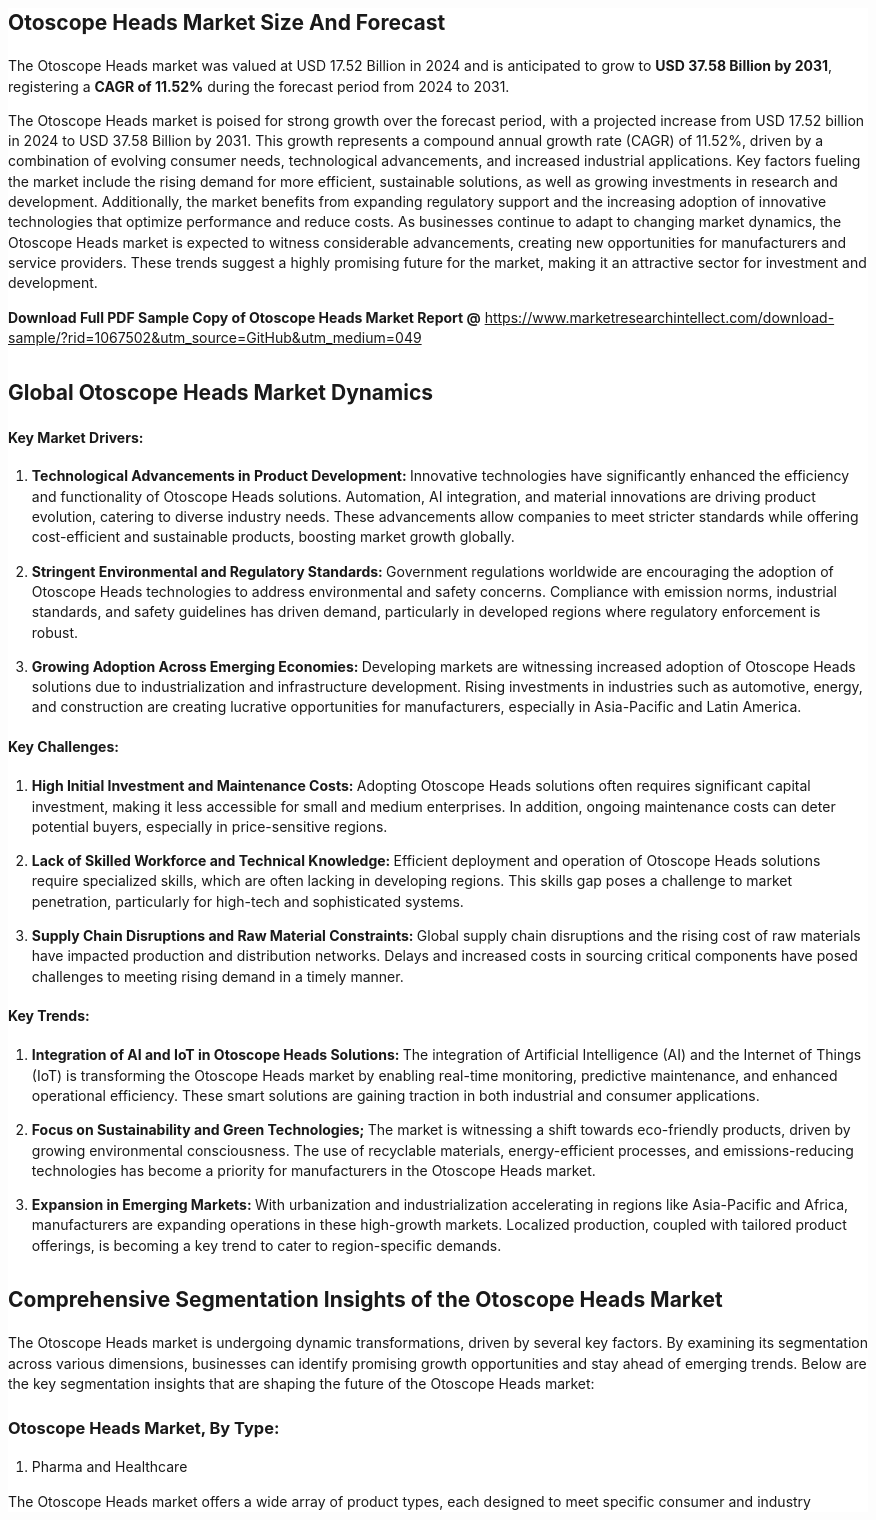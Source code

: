 <h2>Otoscope Heads Market Size And Forecast</h2><p>The Otoscope Heads market was valued at USD 17.52 Billion in 2024 and is anticipated to grow to <strong>USD 37.58 Billion by 2031</strong>, registering a <strong>CAGR of 11.52%</strong> during the forecast period from 2024 to 2031.</p><p>The Otoscope Heads market is poised for strong growth over the forecast period, with a projected increase from USD 17.52 billion in 2024 to USD 37.58 Billion by 2031. This growth represents a compound annual growth rate (CAGR) of 11.52%, driven by a combination of evolving consumer needs, technological advancements, and increased industrial applications. Key factors fueling the market include the rising demand for more efficient, sustainable solutions, as well as growing investments in research and development. Additionally, the market benefits from expanding regulatory support and the increasing adoption of innovative technologies that optimize performance and reduce costs. As businesses continue to adapt to changing market dynamics, the Otoscope Heads market is expected to witness considerable advancements, creating new opportunities for manufacturers and service providers. These trends suggest a highly promising future for the market, making it an attractive sector for investment and development.</p><p><strong>Download Full PDF Sample Copy of Otoscope Heads Market Report @</strong>&nbsp;<a href="https://www.marketresearchintellect.com/download-sample/?rid=1067502&amp;utm_source=GitHub&amp;utm_medium=049">https://www.marketresearchintellect.com/download-sample/?rid=1067502&amp;utm_source=GitHub&amp;utm_medium=049</a></p><h2>Global Otoscope Heads Market Dynamics</h2><h4><strong>Key Market Drivers:</strong></h4><ol><li><p><strong>Technological Advancements in Product Development:&nbsp;</strong>Innovative technologies have significantly enhanced the efficiency and functionality of Otoscope Heads solutions. Automation, AI integration, and material innovations are driving product evolution, catering to diverse industry needs. These advancements allow companies to meet stricter standards while offering cost-efficient and sustainable products, boosting market growth globally.</p></li><li><p><strong>Stringent Environmental and Regulatory Standards:&nbsp;</strong>Government regulations worldwide are encouraging the adoption of Otoscope Heads technologies to address environmental and safety concerns. Compliance with emission norms, industrial standards, and safety guidelines has driven demand, particularly in developed regions where regulatory enforcement is robust.</p></li><li><p><strong>Growing Adoption Across Emerging Economies:&nbsp;</strong>Developing markets are witnessing increased adoption of Otoscope Heads solutions due to industrialization and infrastructure development. Rising investments in industries such as automotive, energy, and construction are creating lucrative opportunities for manufacturers, especially in Asia-Pacific and Latin America.</p></li></ol><h4><strong>Key Challenges:</strong></h4><ol><li><p><strong>High Initial Investment and Maintenance Costs:&nbsp;</strong>Adopting Otoscope Heads solutions often requires significant capital investment, making it less accessible for small and medium enterprises. In addition, ongoing maintenance costs can deter potential buyers, especially in price-sensitive regions.</p></li><li><p><strong>Lack of Skilled Workforce and Technical Knowledge:&nbsp;</strong>Efficient deployment and operation of Otoscope Heads solutions require specialized skills, which are often lacking in developing regions. This skills gap poses a challenge to market penetration, particularly for high-tech and sophisticated systems.</p></li><li><p><strong>Supply Chain Disruptions and Raw Material Constraints:&nbsp;</strong>Global supply chain disruptions and the rising cost of raw materials have impacted production and distribution networks. Delays and increased costs in sourcing critical components have posed challenges to meeting rising demand in a timely manner.</p></li></ol><h4><strong>Key Trends:</strong></h4><ol><li><p><strong>Integration of AI and IoT in Otoscope Heads Solutions:&nbsp;</strong>The integration of Artificial Intelligence (AI) and the Internet of Things (IoT) is transforming the Otoscope Heads market by enabling real-time monitoring, predictive maintenance, and enhanced operational efficiency. These smart solutions are gaining traction in both industrial and consumer applications.</p></li><li><p><strong>Focus on Sustainability and Green Technologies;&nbsp;</strong>The market is witnessing a shift towards eco-friendly products, driven by growing environmental consciousness. The use of recyclable materials, energy-efficient processes, and emissions-reducing technologies has become a priority for manufacturers in the Otoscope Heads market.</p></li><li><p><strong>Expansion in Emerging Markets:&nbsp;</strong>With urbanization and industrialization accelerating in regions like Asia-Pacific and Africa, manufacturers are expanding operations in these high-growth markets. Localized production, coupled with tailored product offerings, is becoming a key trend to cater to region-specific demands.</p></li></ol><div class="article-main__content" data-test-id="publishing-text-block"><h2>Comprehensive Segmentation Insights of the Otoscope Heads Market</h2><p>The Otoscope Heads market is undergoing dynamic transformations, driven by several key factors. By examining its segmentation across various dimensions, businesses can identify promising growth opportunities and stay ahead of emerging trends. Below are the key segmentation insights that are shaping the future of the Otoscope Heads market:</p><h3><strong>Otoscope Heads Market, By Type:<br /></strong></h3><ol><li>Pharma and Healthcare</li></ol><p>The Otoscope Heads market offers a wide array of product types, each designed to meet specific consumer and industry